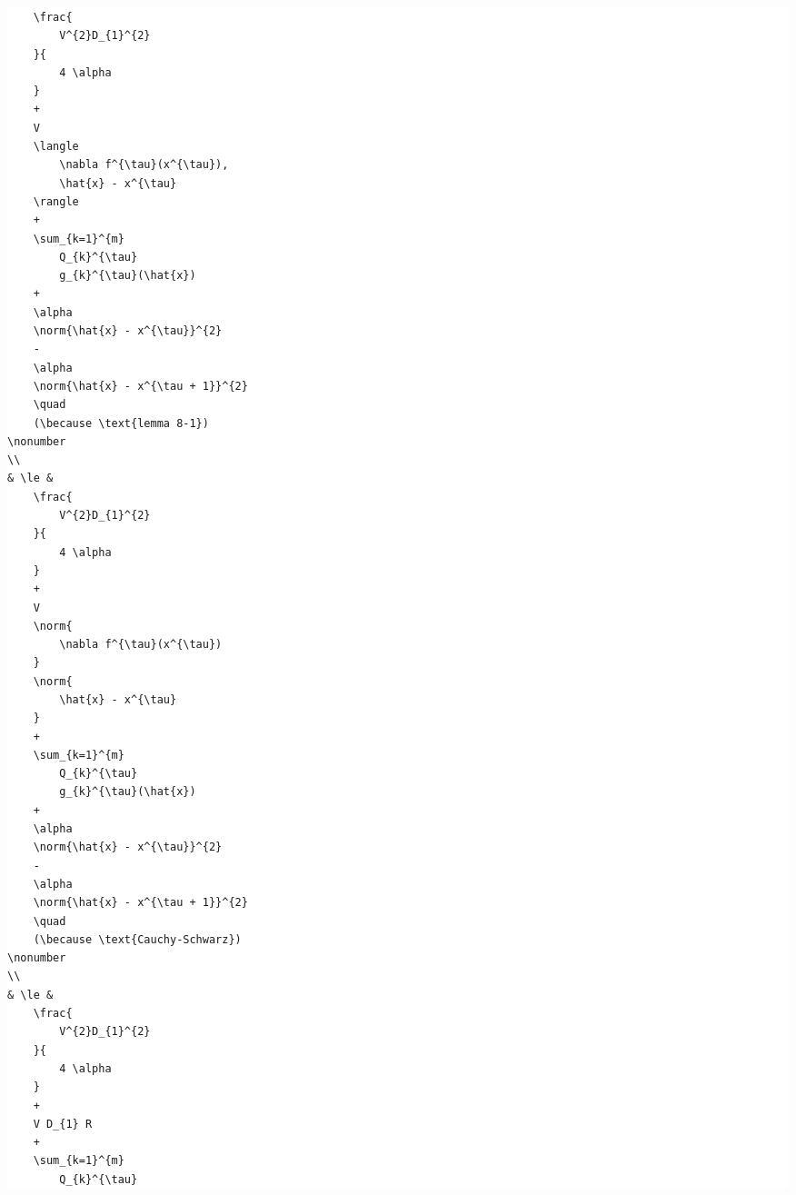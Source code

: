         \frac{
            V^{2}D_{1}^{2}
        }{
            4 \alpha
        }
        +
        V
        \langle
            \nabla f^{\tau}(x^{\tau}),
            \hat{x} - x^{\tau}
        \rangle
        +
        \sum_{k=1}^{m}
            Q_{k}^{\tau}
            g_{k}^{\tau}(\hat{x})
        +
        \alpha
        \norm{\hat{x} - x^{\tau}}^{2}
        -
        \alpha
        \norm{\hat{x} - x^{\tau + 1}}^{2}
        \quad
        (\because \text{lemma 8-1})
    \nonumber
    \\
    & \le &
        \frac{
            V^{2}D_{1}^{2}
        }{
            4 \alpha
        }
        +
        V
        \norm{
            \nabla f^{\tau}(x^{\tau})
        }
        \norm{
            \hat{x} - x^{\tau}
        }
        +
        \sum_{k=1}^{m}
            Q_{k}^{\tau}
            g_{k}^{\tau}(\hat{x})
        +
        \alpha
        \norm{\hat{x} - x^{\tau}}^{2}
        -
        \alpha
        \norm{\hat{x} - x^{\tau + 1}}^{2}
        \quad
        (\because \text{Cauchy-Schwarz})
    \nonumber
    \\
    & \le &
        \frac{
            V^{2}D_{1}^{2}
        }{
            4 \alpha
        }
        +
        V D_{1} R
        +
        \sum_{k=1}^{m}
            Q_{k}^{\tau}